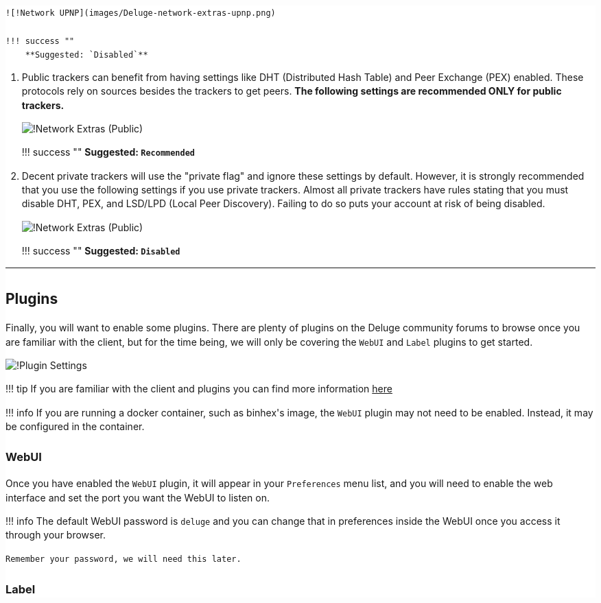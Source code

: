     ![!Network UPNP](images/Deluge-network-extras-upnp.png)

    !!! success ""
        **Suggested: `Disabled`**

1. Public trackers can benefit from having settings like DHT (Distributed Hash Table) and Peer Exchange (PEX) enabled. These protocols rely on sources besides the trackers to get peers. **The following settings are recommended ONLY for public trackers.**

    ![!Network Extras (Public)](images/Deluge-network-extras-public.png)

    !!! success ""
        **Suggested: `Recommended`**

1. Decent private trackers will use the "private flag" and ignore these settings by default. However, it is strongly recommended that you use the following settings if you use private trackers. Almost all private trackers have rules stating that you must disable DHT, PEX, and LSD/LPD (Local Peer Discovery). Failing to do so puts your account at risk of being disabled.

    ![!Network Extras (Public)](images/Deluge-network-extras.png)

    !!! success ""
        **Suggested: `Disabled`**

------

## Plugins

Finally, you will want to enable some plugins. There are plenty of plugins on the Deluge community forums to browse once you are familiar with the client, but for the time being, we will only be covering the `WebUI` and `Label` plugins to get started.

![!Plugin Settings](images/Deluge-plugin-settings.png)

!!! tip
    If you are familiar with the client and plugins you can find more information [here](./Tips/Plugins.md)

!!! info
    If you are running a docker container, such as binhex's image, the `WebUI` plugin may not need to be enabled. Instead, it may be configured in the container.

### WebUI

Once you have enabled the `WebUI` plugin, it will appear in your `Preferences` menu list, and you will need to enable the web interface and set the port you want the WebUI to listen on.

!!! info
    The default WebUI password is `deluge` and you can change that in preferences inside the WebUI once you access it through your browser.

    Remember your password, we will need this later.

### Label
